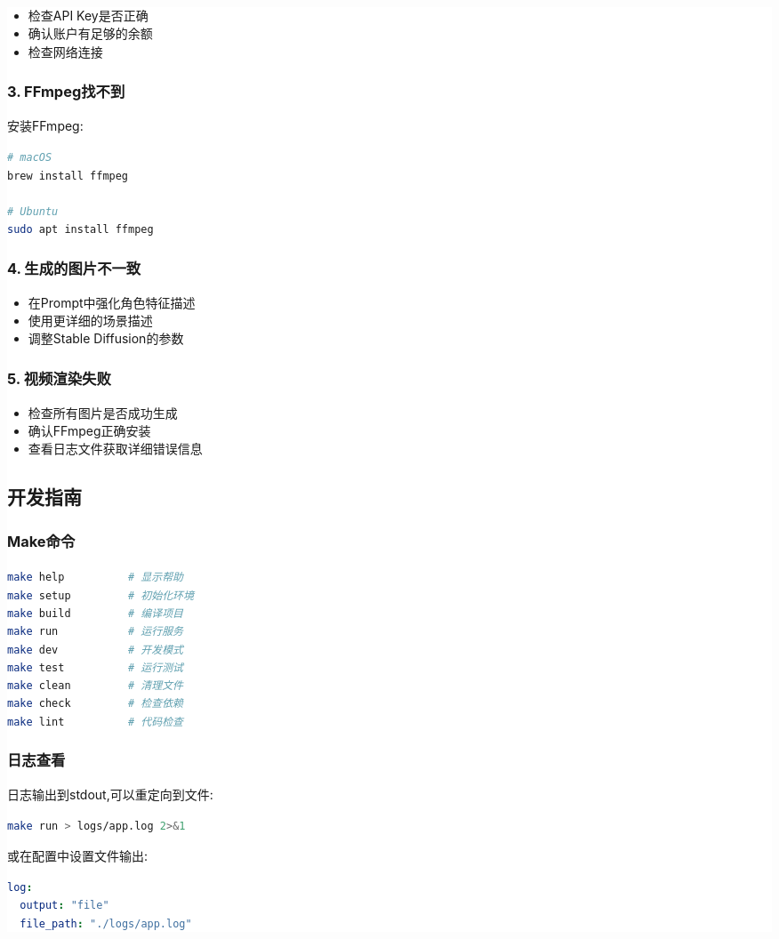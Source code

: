 - 检查API Key是否正确
- 确认账户有足够的余额
- 检查网络连接

### 3. FFmpeg找不到

安装FFmpeg:
```bash
# macOS
brew install ffmpeg

# Ubuntu
sudo apt install ffmpeg
```

### 4. 生成的图片不一致

- 在Prompt中强化角色特征描述
- 使用更详细的场景描述
- 调整Stable Diffusion的参数

### 5. 视频渲染失败

- 检查所有图片是否成功生成
- 确认FFmpeg正确安装
- 查看日志文件获取详细错误信息

## 开发指南

### Make命令

```bash
make help          # 显示帮助
make setup         # 初始化环境
make build         # 编译项目
make run           # 运行服务
make dev           # 开发模式
make test          # 运行测试
make clean         # 清理文件
make check         # 检查依赖
make lint          # 代码检查
```

### 日志查看

日志输出到stdout,可以重定向到文件:

```bash
make run > logs/app.log 2>&1
```

或在配置中设置文件输出:

```yaml
log:
  output: "file"
  file_path: "./logs/app.log"
```
